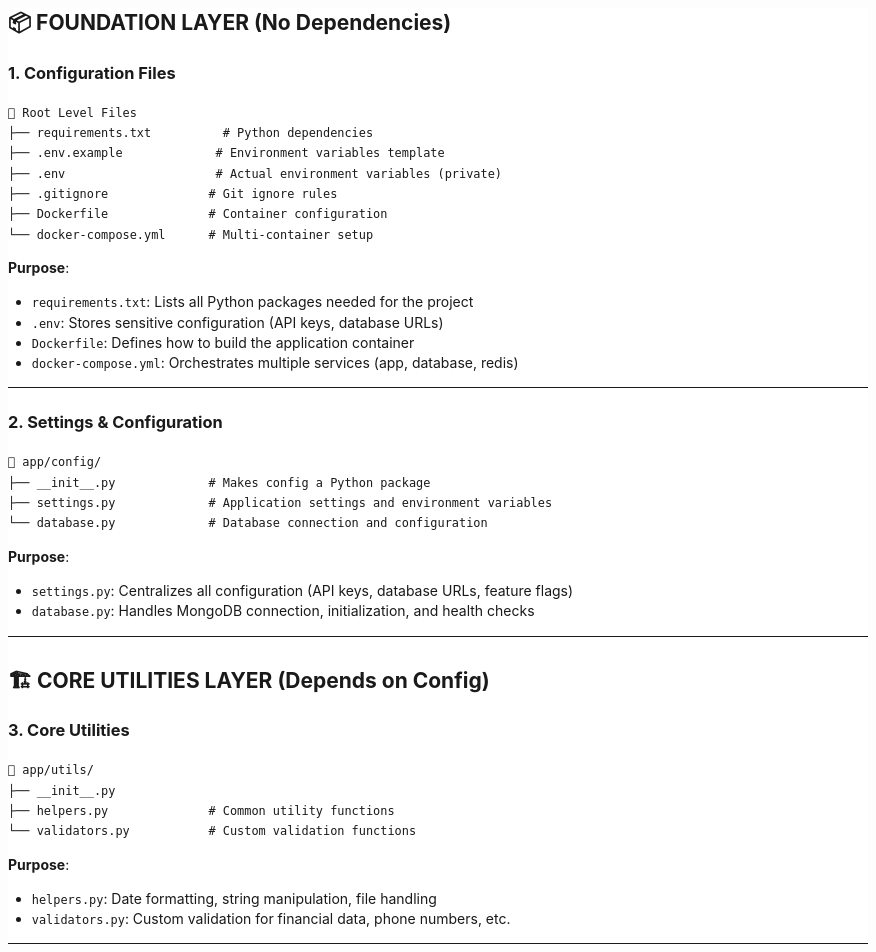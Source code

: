 ## 📦 **FOUNDATION LAYER** (No Dependencies)

### 1. **Configuration Files**

```
📁 Root Level Files
├── requirements.txt          # Python dependencies
├── .env.example             # Environment variables template
├── .env                     # Actual environment variables (private)
├── .gitignore              # Git ignore rules
├── Dockerfile              # Container configuration
└── docker-compose.yml      # Multi-container setup
```

**Purpose**:

- `requirements.txt`: Lists all Python packages needed for the project
- `.env`: Stores sensitive configuration (API keys, database URLs)
- `Dockerfile`: Defines how to build the application container
- `docker-compose.yml`: Orchestrates multiple services (app, database, redis)

---

### 2. **Settings & Configuration**

```
📁 app/config/
├── __init__.py             # Makes config a Python package
├── settings.py             # Application settings and environment variables
└── database.py             # Database connection and configuration
```

**Purpose**:

- `settings.py`: Centralizes all configuration (API keys, database URLs, feature flags)
- `database.py`: Handles MongoDB connection, initialization, and health checks

---

## 🏗️ **CORE UTILITIES LAYER** (Depends on Config)

### 3. **Core Utilities**

```
📁 app/utils/
├── __init__.py
├── helpers.py              # Common utility functions
└── validators.py           # Custom validation functions
```

**Purpose**:

- `helpers.py`: Date formatting, string manipulation, file handling
- `validators.py`: Custom validation for financial data, phone numbers, etc.

---